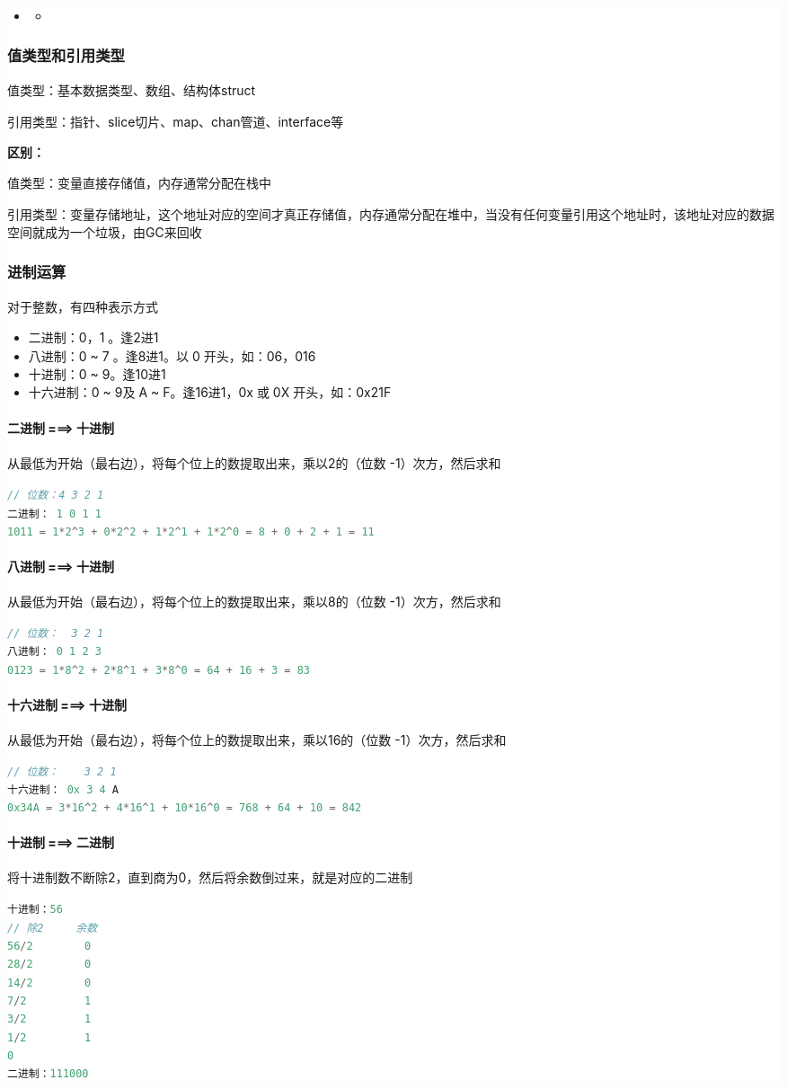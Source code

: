 - - 

### 值类型和引用类型

值类型：基本数据类型、数组、结构体struct

引用类型：指针、slice切片、map、chan管道、interface等

**区别：**

值类型：变量直接存储值，内存通常分配在栈中

引用类型：变量存储地址，这个地址对应的空间才真正存储值，内存通常分配在堆中，当没有任何变量引用这个地址时，该地址对应的数据空间就成为一个垃圾，由GC来回收

### 进制运算

对于整数，有四种表示方式

- 二进制：0，1 。逢2进1
- 八进制：0 ~ 7 。逢8进1。以 0 开头，如：06，016
- 十进制：0 ~ 9。逢10进1
- 十六进制：0 ~ 9及 A ~ F。逢16进1，0x 或 0X 开头，如：0x21F

#### 二进制 ===> 十进制

从最低为开始（最右边），将每个位上的数提取出来，乘以2的（位数 -1）次方，然后求和

~~~go
// 位数：4 3 2 1     
二进制： 1 0 1 1
1011 = 1*2^3 + 0*2^2 + 1*2^1 + 1*2^0 = 8 + 0 + 2 + 1 = 11
~~~

#### 八进制 ===> 十进制

从最低为开始（最右边），将每个位上的数提取出来，乘以8的（位数 -1）次方，然后求和

~~~go
// 位数：  3 2 1     
八进制： 0 1 2 3
0123 = 1*8^2 + 2*8^1 + 3*8^0 = 64 + 16 + 3 = 83
~~~

#### 十六进制 ===> 十进制

从最低为开始（最右边），将每个位上的数提取出来，乘以16的（位数 -1）次方，然后求和

~~~go
// 位数：    3 2 1     
十六进制： 0x 3 4 A
0x34A = 3*16^2 + 4*16^1 + 10*16^0 = 768 + 64 + 10 = 842
~~~

#### 十进制 ===> 二进制

将十进制数不断除2，直到商为0，然后将余数倒过来，就是对应的二进制

~~~go
十进制：56
// 除2     余数
56/2		0
28/2		0
14/2		0
7/2			1
3/2			1
1/2			1
0
二进制：111000
~~~

